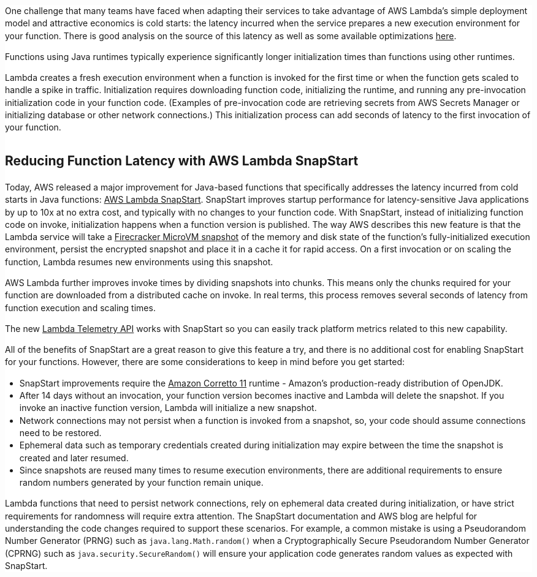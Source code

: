One challenge that many teams have faced when adapting their services to take advantage of AWS Lambda’s simple deployment model and attractive economics is cold starts: the latency incurred when the service prepares a new execution environment for your function. There is good analysis on the source of this latency as well as some available optimizations [here](https://aws.amazon.com/blogs/compute/operating-lambda-performance-optimization-part-1/).

Functions using Java runtimes typically experience significantly longer initialization times than functions using other runtimes.

Lambda creates a fresh execution environment when a function is invoked for the first time or when the function gets scaled to handle a spike in traffic. Initialization requires downloading function code, initializing the runtime, and running any pre-invocation initialization code in your function code. (Examples of pre-invocation code are retrieving secrets from AWS Secrets Manager or initializing database or other network connections.) This initialization process can add seconds of latency to the first invocation of your function.

## Reducing Function Latency with AWS Lambda SnapStart

Today, AWS released a major improvement for Java-based functions that specifically addresses the latency incurred from cold starts in Java functions: [AWS Lambda SnapStart](https://aws.amazon.com/blogs/aws/new-accelerate-your-lambda-functions-with-lambda-snapstart).  SnapStart improves startup performance for latency-sensitive Java applications by up to 10x at no extra cost, and typically with no changes to your function code. With SnapStart, instead of initializing function code on invoke, initialization happens when a function version is published. The way AWS describes this new feature is that the Lambda service will take a [Firecracker MicroVM snapshot](https://github.com/firecracker-microvm/firecracker/blob/main/docs/snapshotting/snapshot-support.md) of the memory and disk state of the function’s fully-initialized execution environment, persist the encrypted snapshot and place it in a cache it for rapid access. On a first invocation or on scaling the function, Lambda resumes new environments using this snapshot.

AWS Lambda further improves invoke times by dividing snapshots into chunks. This means only the chunks required for your function are downloaded from a distributed cache on invoke. In real terms, this process removes several seconds of latency from function execution and scaling times.

The new [Lambda Telemetry API](https://docs.aws.amazon.com/lambda/latest/dg/telemetry-api.html) works with SnapStart so you can easily track platform metrics related to this new capability.

All of the benefits of SnapStart are a great reason to give this feature a try, and there is no additional cost for enabling SnapStart for your functions. However, there are some considerations to keep in mind before you get started:

- SnapStart improvements require the [Amazon Corretto 11](https://docs.aws.amazon.com/corretto/latest/corretto-11-ug/what-is-corretto-11.html) runtime - Amazon’s production-ready distribution of OpenJDK.
- After 14 days without an invocation, your function version becomes inactive and Lambda will delete the snapshot. If you invoke an inactive function version, Lambda will initialize a new snapshot.
- Network connections may not persist when a function is invoked from a snapshot, so, your code should assume connections need to be restored.
- Ephemeral data such as temporary credentials created during initialization may expire between the time the snapshot is created and later resumed.
- Since snapshots are reused many times to resume execution environments, there are additional requirements to ensure random numbers generated by your function remain unique.

Lambda functions that need to persist network connections, rely on ephemeral data created during initialization, or have strict requirements for randomness will require extra attention. The SnapStart documentation and AWS blog are helpful for understanding the code changes required to support these scenarios.  For example, a common mistake is using a Pseudorandom Number Generator (PRNG) such as `java.lang.Math.random()` when a Cryptographically Secure Pseudorandom Number Generator (CPRNG) such as `java.security.SecureRandom()` will ensure your application code generates random values as expected with SnapStart.
